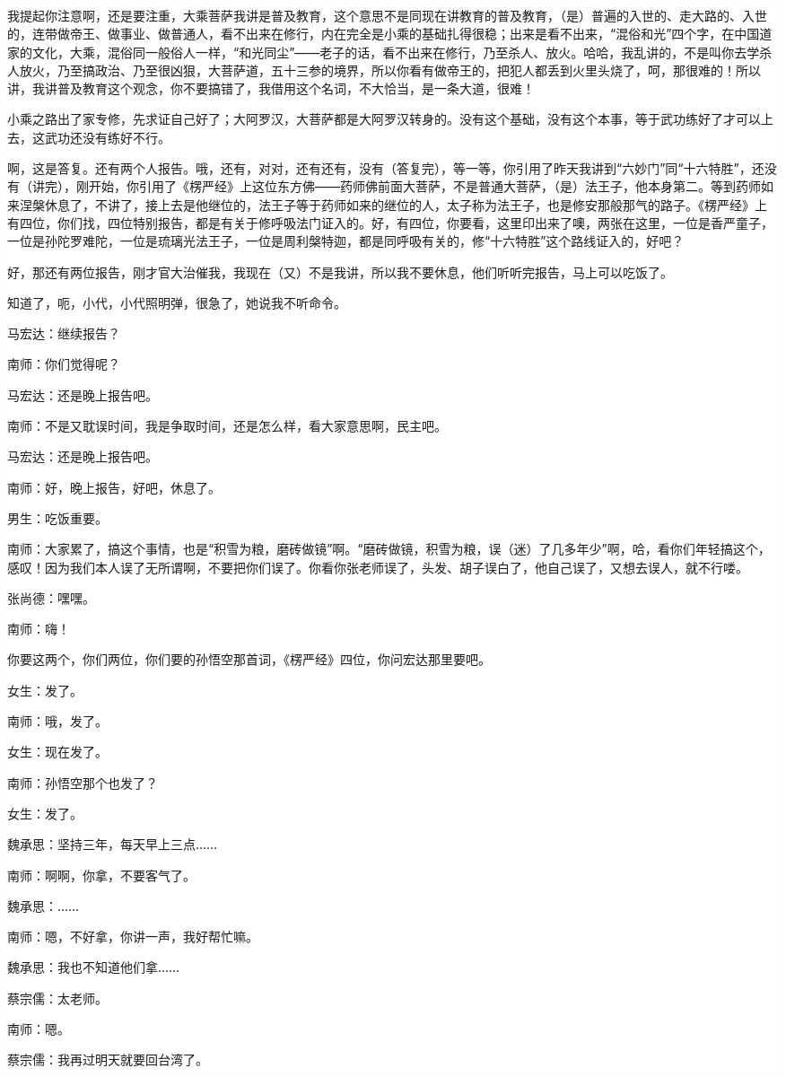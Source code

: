 我提起你注意啊，还是要注重，大乘菩萨我讲是普及教育，这个意思不是同现在讲教育的普及教育，（是）普遍的入世的、走大路的、入世的，连带做帝王、做事业、做普通人，看不出来在修行，内在完全是小乘的基础扎得很稳；出来是看不出来，“混俗和光”四个字，在中国道家的文化，大乘，混俗同一般俗人一样，“和光同尘”——老子的话，看不出来在修行，乃至杀人、放火。哈哈，我乱讲的，不是叫你去学杀人放火，乃至搞政治、乃至很凶狠，大菩萨道，五十三参的境界，所以你看有做帝王的，把犯人都丢到火里头烧了，呵，那很难的！所以讲，我讲普及教育这个观念，你不要搞错了，我借用这个名词，不大恰当，是一条大道，很难！

小乘之路出了家专修，先求证自己好了；大阿罗汉，大菩萨都是大阿罗汉转身的。没有这个基础，没有这个本事，等于武功练好了才可以上去，这武功还没有练好不行。

啊，这是答复。还有两个人报告。哦，还有，对对，还有还有，没有（答复完），等一等，你引用了昨天我讲到“六妙门”同“十六特胜”，还没有（讲完），刚开始，你引用了《楞严经》上这位东方佛——药师佛前面大菩萨，不是普通大菩萨，（是）法王子，他本身第二。等到药师如来涅槃休息了，不讲了，接上去是他继位的，法王子等于药师如来的继位的人，太子称为法王子，也是修安那般那气的路子。《楞严经》上有四位，你们找，四位特别报告，都是有关于修呼吸法门证入的。好，有四位，你要看，这里印出来了噢，两张在这里，一位是香严童子，一位是孙陀罗难陀，一位是琉璃光法王子，一位是周利槃特迦，都是同呼吸有关的，修“十六特胜”这个路线证入的，好吧？

好，那还有两位报告，刚才官大治催我，我现在（又）不是我讲，所以我不要休息，他们听听完报告，马上可以吃饭了。

知道了，呃，小代，小代照明弹，很急了，她说我不听命令。

马宏达：继续报告？

南师：你们觉得呢？

马宏达：还是晚上报告吧。

南师：不是又耽误时间，我是争取时间，还是怎么样，看大家意思啊，民主吧。

马宏达：还是晚上报告吧。

南师：好，晚上报告，好吧，休息了。

男生：吃饭重要。

南师：大家累了，搞这个事情，也是“积雪为粮，磨砖做镜”啊。“磨砖做镜，积雪为粮，误（迷）了几多年少”啊，哈，看你们年轻搞这个，感叹！因为我们本人误了无所谓啊，不要把你们误了。你看你张老师误了，头发、胡子误白了，他自己误了，又想去误人，就不行喽。

张尚德：嘿嘿。

南师：嗨！

你要这两个，你们两位，你们要的孙悟空那首词，《楞严经》四位，你问宏达那里要吧。

女生：发了。

南师：哦，发了。

女生：现在发了。

南师：孙悟空那个也发了？

女生：发了。

魏承思：坚持三年，每天早上三点……

南师：啊啊，你拿，不要客气了。

魏承思：……

南师：嗯，不好拿，你讲一声，我好帮忙嘛。

魏承思：我也不知道他们拿……

蔡宗儒：太老师。

南师：嗯。

蔡宗儒：我再过明天就要回台湾了。
